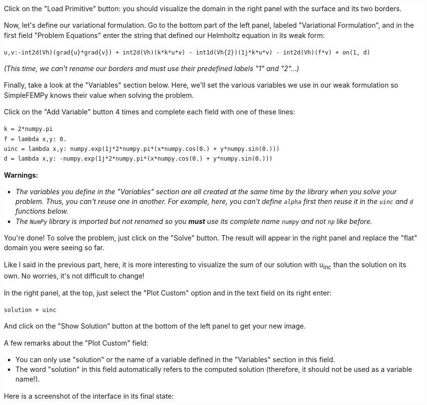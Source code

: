 Click on the "Load Primitive" button: you should visualize the domain in the right panel with the surface and its two borders.

Now, let's define our variational formulation. Go to the bottom part of the left panel, labeled "Variational Formulation", and in the first field "Problem Equations" enter the string that defined our Helmholtz equation in its weak form:

```
u,v:-int2d(Vh)(grad{u}*grad{v}) + int2d(Vh)(k*k*u*v) - int1d(Vh{2})(1j*k*u*v) - int2d(Vh)(f*v) + on(1, d)
```

*(This time, we can't rename our borders and must use their predefined labels "1" and "2"...)*

Finally, take a look at the "Variables" section below. Here, we'll set the various variables we use in our weak formulation so SimpleFEMPy knows their value when solving the problem.

Click on the "Add Variable" button 4 times and complete each field with one of these lines:

```
k = 2*numpy.pi
f = lambda x,y: 0.
uinc = lambda x,y: numpy.exp(1j*2*numpy.pi*(x*numpy.cos(0.) + y*numpy.sin(0.)))
d = lambda x,y: -numpy.exp(1j*2*numpy.pi*(x*numpy.cos(0.) + y*numpy.sin(0.)))
```

**Warnings:**
- *The variables you define in the "Variables" section are all created at the same time by the library when you solve your problem. Thus, you can't reuse one in another. For example, here, you can't define ``alpha`` first then reuse it in the ``uinc`` and ``d`` functions below.*
- *The ``NumPy`` library is imported but not renamed so you **must** use its complete name ``numpy`` and not ``np`` like before.*

You're done! To solve the problem, just click on the "Solve" button. The result will appear in the right panel and replace the "flat" domain you were seeing so far.

Like I said in the previous part, here, it is more interesting to visualize the sum of our solution with u<sub>inc</sub> than the solution on its own. No worries, it's not difficult to change!

In the right panel, at the top, just select the "Plot Custom" option and in the text field on its right enter:

```
solution + uinc
```

And click on the "Show Solution" button at the bottom of the left panel to get your new image.

A few remarks about the "Plot Custom" field:

- You can only use "solution" or the name of a variable defined in the "Variables" section in this field.
- The word "solution" in this field automatically refers to the computed solution (therefore, it should not be used as a variable name!).

Here is a screenshot of the interface in its final state:
